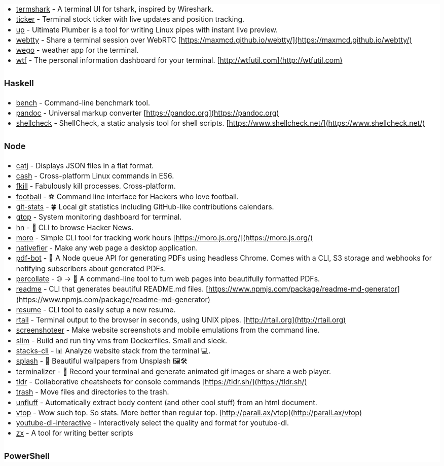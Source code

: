  - [termshark](https://github.com/gcla/termshark) - A terminal UI for tshark, inspired by Wireshark.
 - [ticker](https://github.com/achannarasappa/ticker) - Terminal stock ticker with live updates and position tracking.
 - [up](https://github.com/akavel/up) - Ultimate Plumber is a tool for writing Linux pipes with instant live preview.
 - [webtty](https://github.com/maxmcd/webtty) - Share a terminal session over WebRTC [https://maxmcd.github.io/webtty/](https://maxmcd.github.io/webtty/)
 - [wego](https://github.com/schachmat/wego) -  weather app for the terminal.
 - [wtf](https://github.com/wtfutil/wtf) - The personal information dashboard for your terminal. [http://wtfutil.com](http://wtfutil.com)
### Haskell
 - [bench](https://github.com/Gabriel439/bench) - Command-line benchmark tool.
 - [pandoc](https://github.com/jgm/pandoc) - Universal markup converter [https://pandoc.org](https://pandoc.org)
 - [shellcheck](https://github.com/koalaman/shellcheck) - ShellCheck, a static analysis tool for shell scripts. [https://www.shellcheck.net/](https://www.shellcheck.net/)
### Node
 - [catj](https://github.com/soheilpro/catj) - Displays JSON files in a flat format.
 - [cash](https://github.com/dthree/cash) - Cross-platform Linux commands in ES6.
 - [fkill](https://github.com/sindresorhus/fkill-cli) - Fabulously kill processes. Cross-platform.
 - [football](https://github.com/manrajgrover/football-cli) - ⚽ Command line interface for Hackers who love football.
 - [git-stats](https://github.com/IonicaBizau/git-stats) - 🍀 Local git statistics including GitHub-like contributions calendars.
 - [gtop](https://github.com/aksakalli/gtop) - System monitoring dashboard for terminal.
 - [hn](https://github.com/rafaelrinaldi/hn-cli) - 📰 CLI to browse Hacker News.
 - [moro](https://github.com/albacoretuna/moro) - Simple CLI tool for tracking work hours [https://moro.js.org/](https://moro.js.org/)
 - [nativefier](https://github.com/jiahaog/nativefier) -  Make any web page a desktop application.
 - [pdf-bot](https://github.com/esbenp/pdf-bot) - 🤖 A Node queue API for generating PDFs using headless Chrome. Comes with a CLI, S3 storage and webhooks for notifying subscribers about generated PDFs.
 - [percollate](https://github.com/danburzo/percollate) - 🌐 → 📖 A command-line tool to turn web pages into beautifully formatted PDFs.
 - [readme](https://github.com/kefranabg/readme-md-generator) - CLI that generates beautiful README.md files. [https://www.npmjs.com/package/readme-md-generator](https://www.npmjs.com/package/readme-md-generator)
 - [resume](https://github.com/jsonresume/resume-cli) - CLI tool to easily setup a new resume.
 - [rtail](https://github.com/kilianc/rtail) - Terminal output to the browser in seconds, using UNIX pipes. [http://rtail.org](http://rtail.org)
 - [screenshoteer](https://github.com/vladocar/screenshoteer) - Make website screenshots and mobile emulations from the command line.
 - [slim](https://github.com/ottomatica/slim) - Build and run tiny vms from Dockerfiles. Small and sleek.
 - [stacks-cli](https://github.com/WeiChiaChang/stacks-cli) - 📊 Analyze website stack from the terminal 💻.
 - [splash](https://github.com/splash-cli/splash-cli) - 📸 Beautiful wallpapers from Unsplash 🖼️🛠️
 - [terminalizer](https://github.com/faressoft/terminalizer) - 🦄 Record your terminal and generate animated gif images or share a web player.
 - [tldr](https://github.com/tldr-pages/tldr) - Collaborative cheatsheets for console commands [https://tldr.sh/](https://tldr.sh/)
 - [trash](https://github.com/sindresorhus/trash) - Move files and directories to the trash.
 - [unfluff](https://github.com/ageitgey/node-unfluff) - Automatically extract body content (and other cool stuff) from an html document.
 - [vtop](https://github.com/MrRio/vtop) - Wow such top. So stats. More better than regular top. [http://parall.ax/vtop](http://parall.ax/vtop)
 - [youtube-dl-interactive](https://github.com/synox/youtube-dl-interactive) - Interactively select the quality and format for youtube-dl.
 - [zx](https://github.com/google/zx) - A tool for writing better scripts
### PowerShell